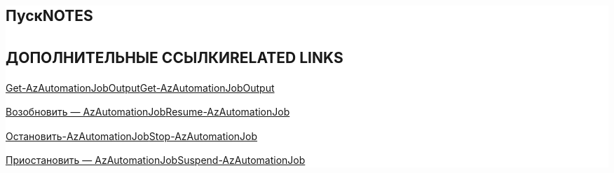 ## <span data-ttu-id="546b1-158">Пуск</span><span class="sxs-lookup"><span data-stu-id="546b1-158">NOTES</span></span>

## <span data-ttu-id="546b1-159">ДОПОЛНИТЕЛЬНЫЕ ССЫЛКИ</span><span class="sxs-lookup"><span data-stu-id="546b1-159">RELATED LINKS</span></span>

[<span data-ttu-id="546b1-160">Get-AzAutomationJobOutput</span><span class="sxs-lookup"><span data-stu-id="546b1-160">Get-AzAutomationJobOutput</span></span>](./Get-AzAutomationJobOutput.md)

[<span data-ttu-id="546b1-161">Возобновить — AzAutomationJob</span><span class="sxs-lookup"><span data-stu-id="546b1-161">Resume-AzAutomationJob</span></span>](./Resume-AzAutomationJob.md)

[<span data-ttu-id="546b1-162">Остановить-AzAutomationJob</span><span class="sxs-lookup"><span data-stu-id="546b1-162">Stop-AzAutomationJob</span></span>](./Stop-AzAutomationJob.md)

[<span data-ttu-id="546b1-163">Приостановить — AzAutomationJob</span><span class="sxs-lookup"><span data-stu-id="546b1-163">Suspend-AzAutomationJob</span></span>](./Suspend-AzAutomationJob.md)


